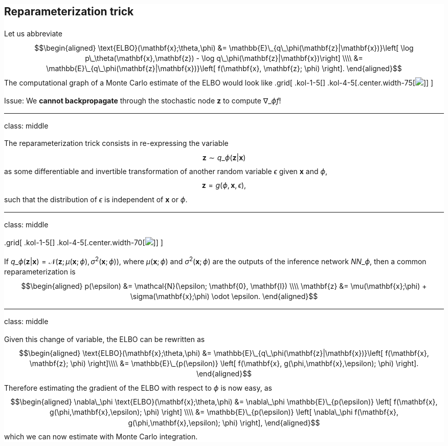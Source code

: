 ## Reparameterization trick

Let us abbreviate
$$\begin{aligned}
\text{ELBO}(\mathbf{x};\theta,\phi) &= \mathbb{E}\_{q\_\phi(\mathbf{z}|\mathbf{x})}\left[ \log p\_\theta(\mathbf{x},\mathbf{z}) - \log q\_\phi(\mathbf{z}|\mathbf{x})\right] \\\\
&= \mathbb{E}\_{q\_\phi(\mathbf{z}|\mathbf{x})}\left[ f(\mathbf{x}, \mathbf{z}; \phi) \right].
\end{aligned}$$
The computational graph of a Monte Carlo estimate of the ELBO would look like .grid[
.kol-1-5[]
.kol-4-5[.center.width-75[![](figures/lec11/reparam-original.svg)]]
]

Issue: We **cannot backpropagate** through the stochastic node $\mathbf{z}$ to compute $\nabla\_\phi f$!

---

class: middle

The reparameterization trick consists in re-expressing the variable $$\mathbf{z} \sim q\_\phi(\mathbf{z}|\mathbf{x})$$ as some differentiable and invertible transformation
of another random variable $\epsilon$ given $\mathbf{x}$ and $\phi$,
$$\mathbf{z} = g(\phi, \mathbf{x}, \epsilon),$$
such that the distribution of $\epsilon$ is independent of $\mathbf{x}$ or $\phi$.

---

class: middle

.grid[
.kol-1-5[]
.kol-4-5[.center.width-70[![](figures/lec11/reparam-reparam.svg)]]
]

If $q\_\phi(\mathbf{z}|\mathbf{x}) = \mathcal{N}(\mathbf{z}; \mu(\mathbf{x};\phi), \sigma^2(\mathbf{x};\phi))$, where $\mu(\mathbf{x};\phi)$ and $\sigma^2(\mathbf{x};\phi)$
are the outputs of the inference network $NN\_\phi$, then a common reparameterization is
$$\begin{aligned}
p(\epsilon) &= \mathcal{N}(\epsilon; \mathbf{0}, \mathbf{I}) \\\\
\mathbf{z} &= \mu(\mathbf{x};\phi) + \sigma(\mathbf{x};\phi) \odot \epsilon.
\end{aligned}$$

---

class: middle

Given this change of variable, the ELBO can be rewritten as
$$\begin{aligned}
\text{ELBO}(\mathbf{x};\theta,\phi) &= \mathbb{E}\_{q\_\phi(\mathbf{z}|\mathbf{x})}\left[ f(\mathbf{x}, \mathbf{z}; \phi) \right]\\\\
&= \mathbb{E}\_{p(\epsilon)} \left[ f(\mathbf{x}, g(\phi,\mathbf{x},\epsilon); \phi) \right].
\end{aligned}$$
Therefore estimating the gradient of the ELBO with respect to $\phi$ is now easy, as
$$\begin{aligned}
\nabla\_\phi \text{ELBO}(\mathbf{x};\theta,\phi) &= \nabla\_\phi \mathbb{E}\_{p(\epsilon)} \left[  f(\mathbf{x}, g(\phi,\mathbf{x},\epsilon); \phi) \right] \\\\
&= \mathbb{E}\_{p(\epsilon)} \left[ \nabla\_\phi  f(\mathbf{x}, g(\phi,\mathbf{x},\epsilon); \phi) \right],
\end{aligned}$$
which we can now estimate with Monte Carlo integration.

